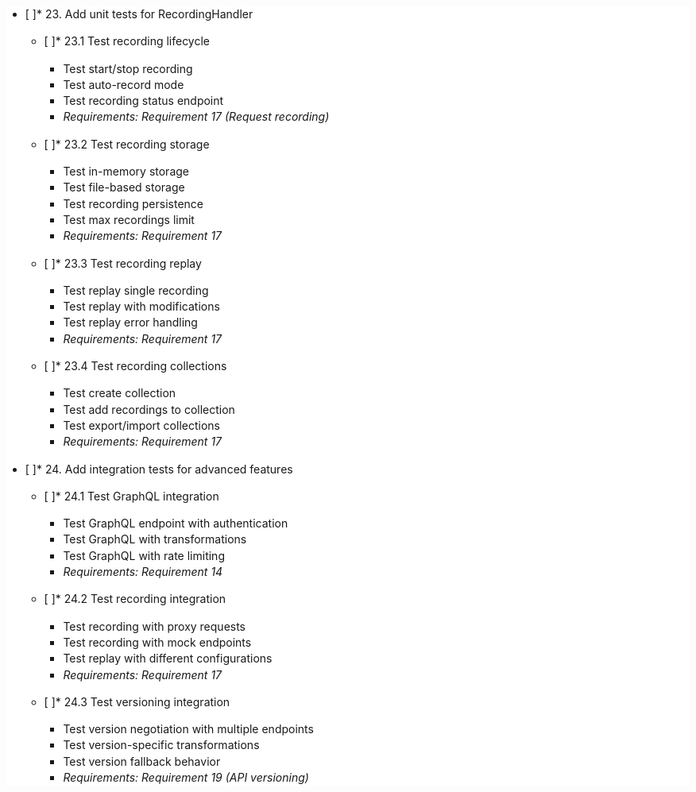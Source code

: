 - [ ]* 23. Add unit tests for RecordingHandler
  - [ ]* 23.1 Test recording lifecycle
    - Test start/stop recording
    - Test auto-record mode
    - Test recording status endpoint
    - _Requirements: Requirement 17 (Request recording)_
  
  - [ ]* 23.2 Test recording storage
    - Test in-memory storage
    - Test file-based storage
    - Test recording persistence
    - Test max recordings limit
    - _Requirements: Requirement 17_
  
  - [ ]* 23.3 Test recording replay
    - Test replay single recording
    - Test replay with modifications
    - Test replay error handling
    - _Requirements: Requirement 17_
  
  - [ ]* 23.4 Test recording collections
    - Test create collection
    - Test add recordings to collection
    - Test export/import collections
    - _Requirements: Requirement 17_

- [ ]* 24. Add integration tests for advanced features
  - [ ]* 24.1 Test GraphQL integration
    - Test GraphQL endpoint with authentication
    - Test GraphQL with transformations
    - Test GraphQL with rate limiting
    - _Requirements: Requirement 14_
  
  - [ ]* 24.2 Test recording integration
    - Test recording with proxy requests
    - Test recording with mock endpoints
    - Test replay with different configurations
    - _Requirements: Requirement 17_
  
  - [ ]* 24.3 Test versioning integration
    - Test version negotiation with multiple endpoints
    - Test version-specific transformations
    - Test version fallback behavior
    - _Requirements: Requirement 19 (API versioning)_